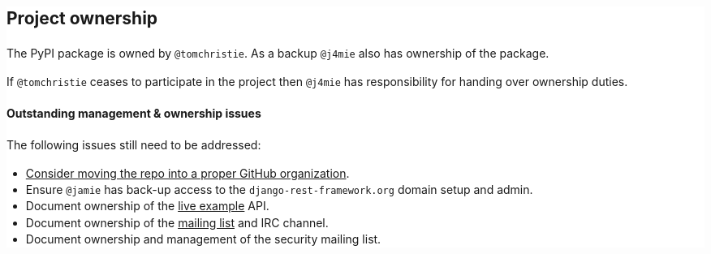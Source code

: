 
## Project ownership

The PyPI package is owned by `@tomchristie`. As a backup `@j4mie` also has ownership of the package.

If `@tomchristie` ceases to participate in the project then `@j4mie` has responsibility for handing over ownership duties.

#### Outstanding management & ownership issues

The following issues still need to be addressed:

* [Consider moving the repo into a proper GitHub organization][github-org].
* Ensure `@jamie` has back-up access to the `django-rest-framework.org` domain setup and admin.
* Document ownership of the [live example][sandbox] API.
* Document ownership of the [mailing list][mailing-list] and IRC channel.
* Document ownership and management of the security mailing list.

[bus-factor]: https://en.wikipedia.org/wiki/Bus_factor
[un-triaged]: https://github.com/encode/django-rest-framework/issues?q=is%3Aopen+no%3Alabel
[transifex-project]: https://www.transifex.com/projects/p/django-rest-framework/
[transifex-client]: https://pypi.python.org/pypi/transifex-client
[translation-memory]: http://docs.transifex.com/guides/tm#let-tm-automatically-populate-translations
[github-org]: https://github.com/encode/django-rest-framework/issues/2162
[sandbox]: https://restframework.herokuapp.com/
[mailing-list]: https://groups.google.com/forum/#!forum/django-rest-framework
